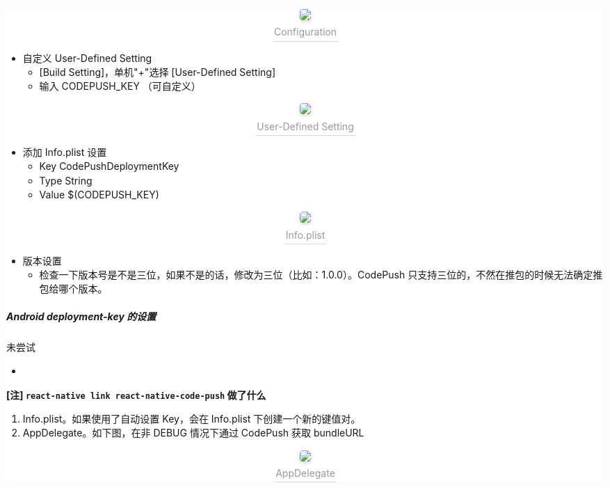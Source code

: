<center>
    <img style="border-radius: 0.3125em; box-shadow: 0 2px 4px 0 rgba(34,36,38,.12),0 2px 10px 0 rgba(34,36,38,.08);" src="http://dl.catch.cc/ios-1.jpg">
    <br>
    <div style="color: #999999; border-bottom: 1px solid #d9d9d9; display: inline-block; color: #999; padding: 2px;">
        Configuration
    </div>
</center>

- 自定义 User-Defined Setting
	- [Build Setting]，单机"+"选择 [User-Defined Setting] 
	- 输入 CODEPUSH_KEY （可自定义）
	
<center>
    <img style="border-radius: 0.3125em; box-shadow: 0 2px 4px 0 rgba(34,36,38,.12),0 2px 10px 0 rgba(34,36,38,.08);" src="http://dl.catch.cc/ios-2.jpg">
    <br>
    <div style="color: #999999; border-bottom: 1px solid #d9d9d9; display: inline-block; color: #999; padding: 2px;">
        User-Defined Setting
    </div>
</center>

- 添加 Info.plist 设置
	- Key CodePushDeploymentKey
	- Type String
	- Value $(CODEPUSH_KEY)

<center>
    <img style="border-radius: 0.3125em; box-shadow: 0 2px 4px 0 rgba(34,36,38,.12),0 2px 10px 0 rgba(34,36,38,.08);" src="http://dl.catch.cc/ios-3.png">
    <br>
    <div style="color: #999999; border-bottom: 1px solid #d9d9d9; display: inline-block; color: #999; padding: 2px;">
        Info.plist
    </div>
</center>

- 版本设置
	- 检查一下版本号是不是三位，如果不是的话，修改为三位（比如：1.0.0）。CodePush 只支持三位的，不然在推包的时候无法确定推包给哪个版本。

##### Android deployment-key 的设置
未尝试

-
**[注] `react-native link react-native-code-push` 做了什么**

1. Info.plist。如果使用了自动设置 Key，会在 Info.plist 下创建一个新的键值对。
2. AppDelegate。如下图，在非 DEBUG 情况下通过 CodePush 获取 bundleURL

<center>
    <img style="border-radius: 0.3125em; box-shadow: 0 2px 4px 0 rgba(34,36,38,.12),0 2px 10px 0 rgba(34,36,38,.08);" src="http://dl.catch.cc/Appdelegate.png">
    <br>
    <div style="color: #999999; border-bottom: 1px solid #d9d9d9; display: inline-block; color: #999; padding: 2px;">
        AppDelegate
    </div>
</center>
